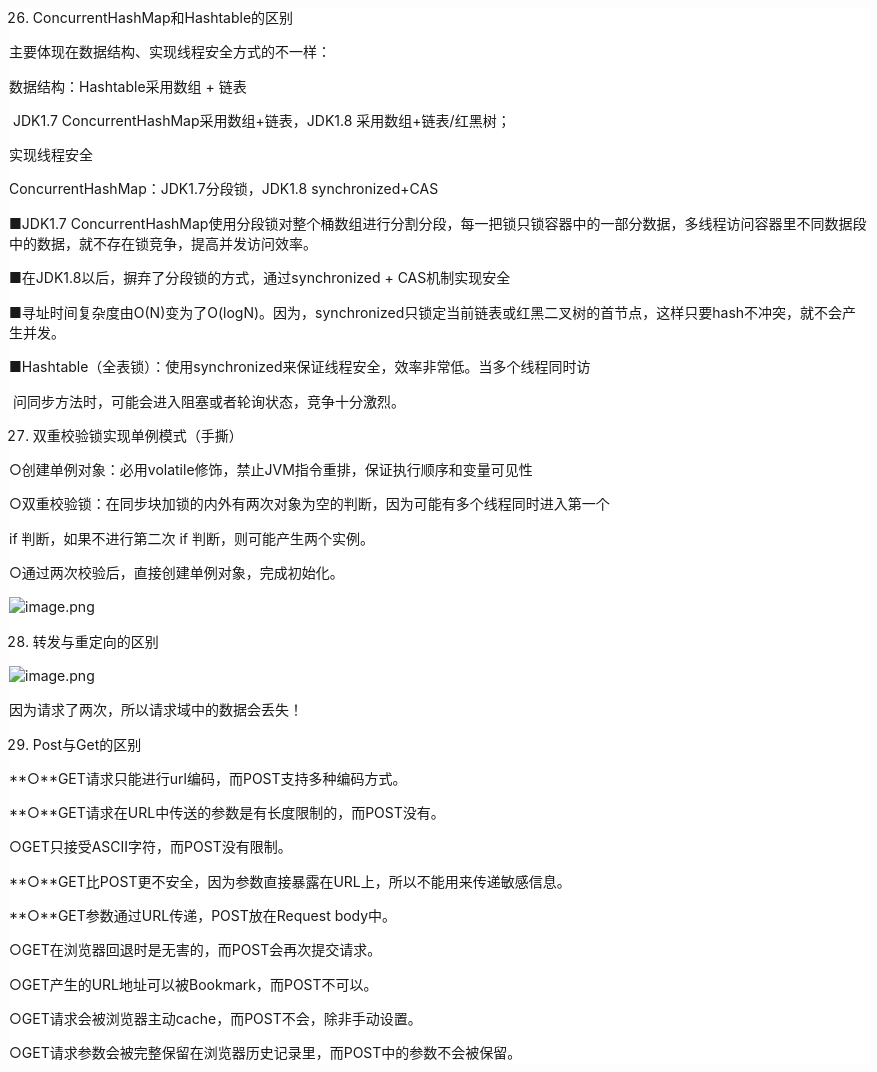  26. ConcurrentHashMap和Hashtable的区别 

主要体现在数据结构、实现线程安全方式的不一样：

数据结构：Hashtable采用数组 + 链表

​    JDK1.7 ConcurrentHashMap采用数组+链表，JDK1.8 采用数组+链表/红黑树；

实现线程安全

  ConcurrentHashMap：JDK1.7分段锁，JDK1.8 synchronized+CAS

■JDK1.7 ConcurrentHashMap使用分段锁对整个桶数组进行分割分段，每一把锁只锁容器中的一部分数据，多线程访问容器里不同数据段中的数据，就不存在锁竞争，提高并发访问效率。

■在JDK1.8以后，摒弃了分段锁的方式，通过synchronized + CAS机制实现安全

■寻址时间复杂度由O(N)变为了O(logN)。因为，synchronized只锁定当前链表或红黑二叉树的首节点，这样只要hash不冲突，就不会产生并发。

■Hashtable（全表锁）：使用synchronized来保证线程安全，效率非常低。当多个线程同时访

​     问同步方法时，可能会进入阻塞或者轮询状态，竞争十分激烈。

 27. 双重校验锁实现单例模式（手撕） 

○创建单例对象：必用volatile修饰，禁止JVM指令重排，保证执行顺序和变量可见性

○双重校验锁：在同步块加锁的内外有两次对象为空的判断，因为可能有多个线程同时进入第一个

 if 判断，如果不进行第二次 if 判断，则可能产生两个实例。

○通过两次校验后，直接创建单例对象，完成初始化。

![image.png](https://cdn.nlark.com/yuque/0/2021/png/1283027/1629170290741-2790a28a-9cb8-47e2-9cf3-8d1460e5d313.png)





 28. 转发与重定向的区别 

![image.png](https://cdn.nlark.com/yuque/0/2021/png/1283027/1630654836267-a8f15ce2-f431-4536-92fd-460e889f2421.png)



因为请求了两次，所以请求域中的数据会丢失！

 29. Post与Get的区别 

**○**GET请求只能进行url编码，而POST支持多种编码方式。

**○**GET请求在URL中传送的参数是有长度限制的，而POST没有。

○GET只接受ASCII字符，而POST没有限制。

**○**GET比POST更不安全，因为参数直接暴露在URL上，所以不能用来传递敏感信息。

**○**GET参数通过URL传递，POST放在Request body中。



○GET在浏览器回退时是无害的，而POST会再次提交请求。

○GET产生的URL地址可以被Bookmark，而POST不可以。

○GET请求会被浏览器主动cache，而POST不会，除非手动设置。

○GET请求参数会被完整保留在浏览器历史记录里，而POST中的参数不会被保留。
